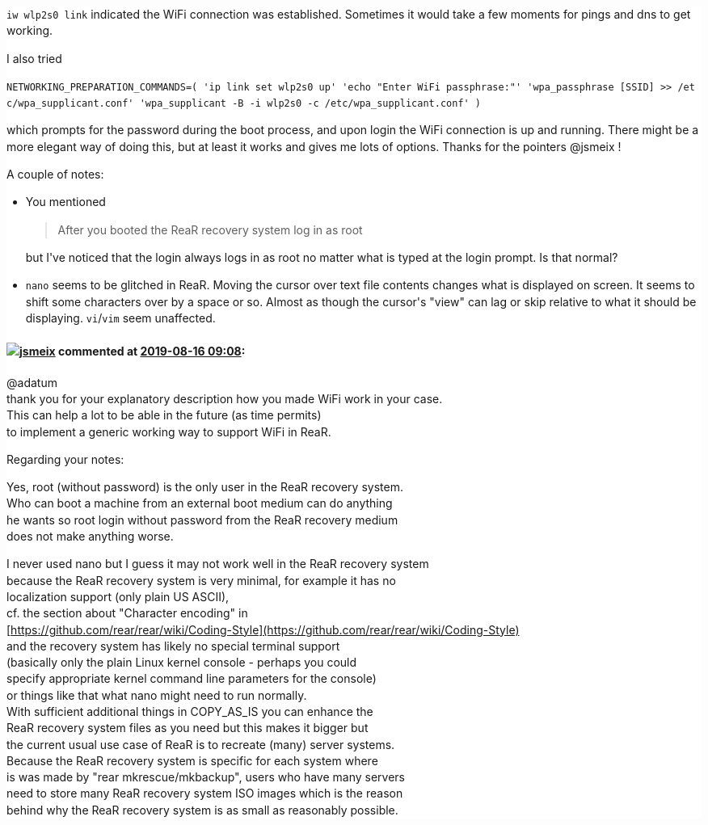 `iw wlp2s0 link` indicated the WiFi connection was established.
Sometimes it would take a few moments for pings and dns to get working.

I also tried

`NETWORKING_PREPARATION_COMMANDS=( 'ip link set wlp2s0 up' 'echo "Enter WiFi passphrase:"' 'wpa_passphrase [SSID] >> /etc/wpa_supplicant.conf' 'wpa_supplicant -B -i wlp2s0 -c /etc/wpa_supplicant.conf' )`

which prompts for the password during the boot process, and upon login
the WiFi connection is up and running. There might be a more elegant way
of doing this, but at least it works and gives me lots of options.
Thanks for the pointers @jsmeix !

A couple of notes:

-   You mentioned

    > After you booted the ReaR recovery system log in as root

    but I've noticed that the login always logs in as root no matter
    what is typed at the login prompt. Is that normal?

-   `nano` seems to be glitched in ReaR. Moving the cursor over text
    file contents changes what is displayed on screen. It seems to shift
    some characters over by a space or so. Almost as though the cursor's
    "view" can lag or skip relative to what it should be displaying.
    `vi`/`vim` seem unaffected.

#### <img src="https://avatars.githubusercontent.com/u/1788608?u=925fc54e2ce01551392622446ece427f51e2f0ce&v=4" width="50">[jsmeix](https://github.com/jsmeix) commented at [2019-08-16 09:08](https://github.com/rear/rear/issues/2213#issuecomment-521942920):

@adatum  
thank you for your explanatory description how you made WiFi work in
your case.  
This can help a lot to be able in the future (as time permits)  
to implement a generic working way to support WiFi in ReaR.

Regarding your notes:

Yes, root (without password) is the only user in the ReaR recovery
system.  
Who can boot a machine from an external boot medium can do anything  
he wants so root login without password from the ReaR recovery medium  
does not make anything worse.

I never used nano but I guess it may not work well in the ReaR recovery
system  
because the ReaR recovery system is very minimal, for example it has
no  
localization support (only plain US ASCII),  
cf. the section about "Character encoding" in  
[https://github.com/rear/rear/wiki/Coding-Style](https://github.com/rear/rear/wiki/Coding-Style)  
and the recovery system has likely no special terminal support  
(basically only the plain Linux kernel console - perhaps you could  
specify appropriate kernel command line parameters for the console)  
or things like that what nano might need to run normally.  
With sufficient additional things in COPY\_AS\_IS you can enhance the  
ReaR recovery system files as you need but this makes it bigger but  
the current usual use case of ReaR is to recreate (many) server
systems.  
Because the ReaR recovery system is specific for each system where  
is was made by "rear mkrescue/mkbackup", users who have many servers  
need to store many ReaR recovery system ISO images which is the reason  
behind why the ReaR recovery system is as small as reasonably
possible.  